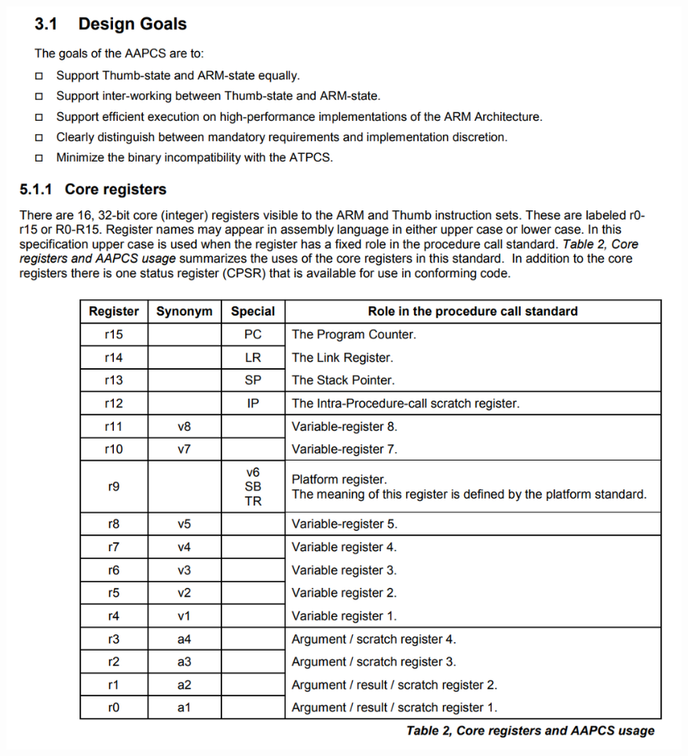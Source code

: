 ![](https://github.com/Kai0522/ESEmbedded_HW03/blob/master/AAPCS/feature.png)
![](https://github.com/Kai0522/ESEmbedded_HW03/blob/master/AAPCS/Register.png)